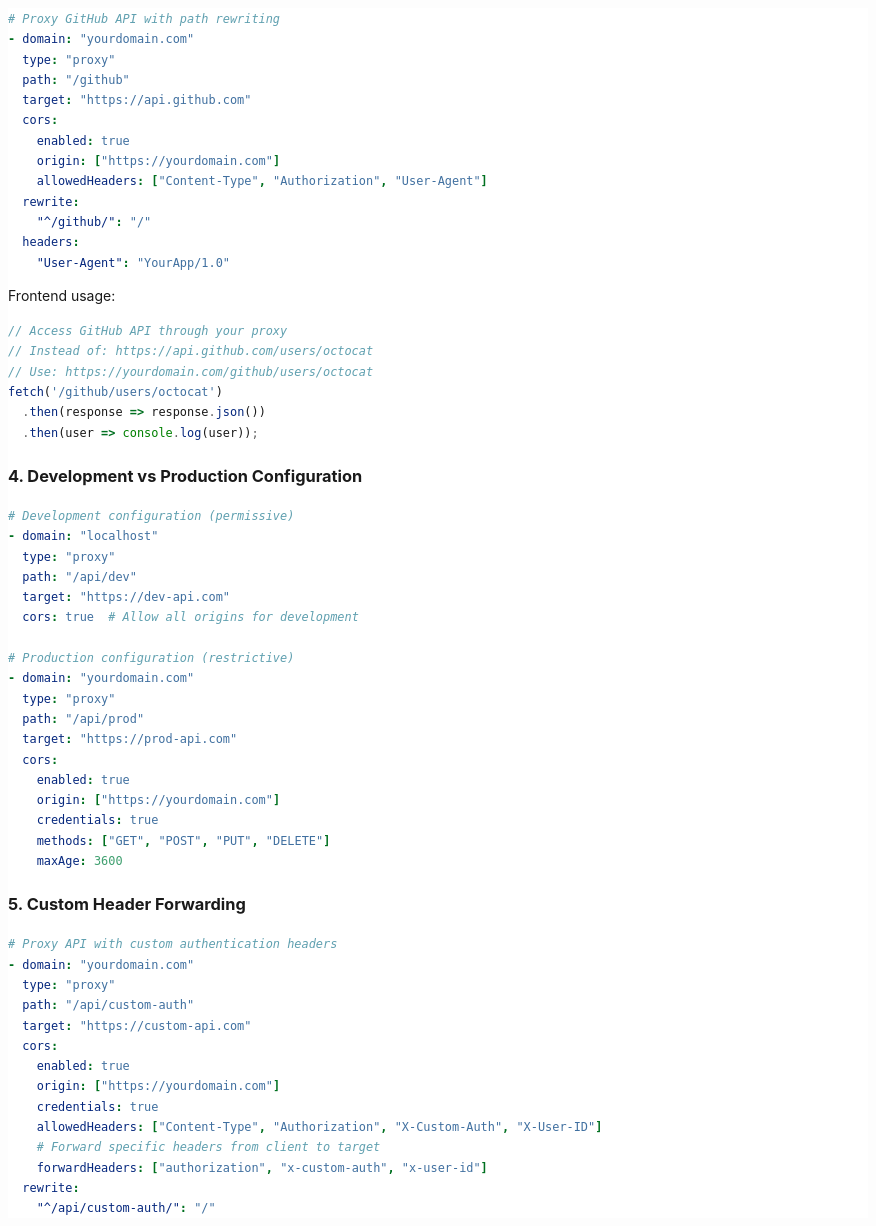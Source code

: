 ```yaml
# Proxy GitHub API with path rewriting
- domain: "yourdomain.com"
  type: "proxy"
  path: "/github"
  target: "https://api.github.com"
  cors:
    enabled: true
    origin: ["https://yourdomain.com"]
    allowedHeaders: ["Content-Type", "Authorization", "User-Agent"]
  rewrite:
    "^/github/": "/"
  headers:
    "User-Agent": "YourApp/1.0"
```

Frontend usage:
```javascript
// Access GitHub API through your proxy
// Instead of: https://api.github.com/users/octocat
// Use: https://yourdomain.com/github/users/octocat
fetch('/github/users/octocat')
  .then(response => response.json())
  .then(user => console.log(user));
```

### 4. Development vs Production Configuration

```yaml
# Development configuration (permissive)
- domain: "localhost"
  type: "proxy"
  path: "/api/dev"
  target: "https://dev-api.com"
  cors: true  # Allow all origins for development

# Production configuration (restrictive)
- domain: "yourdomain.com"
  type: "proxy"
  path: "/api/prod"
  target: "https://prod-api.com"
  cors:
    enabled: true
    origin: ["https://yourdomain.com"]
    credentials: true
    methods: ["GET", "POST", "PUT", "DELETE"]
    maxAge: 3600
```

### 5. Custom Header Forwarding

```yaml
# Proxy API with custom authentication headers
- domain: "yourdomain.com"
  type: "proxy"
  path: "/api/custom-auth"
  target: "https://custom-api.com"
  cors:
    enabled: true
    origin: ["https://yourdomain.com"]
    credentials: true
    allowedHeaders: ["Content-Type", "Authorization", "X-Custom-Auth", "X-User-ID"]
    # Forward specific headers from client to target
    forwardHeaders: ["authorization", "x-custom-auth", "x-user-id"]
  rewrite:
    "^/api/custom-auth/": "/"
```